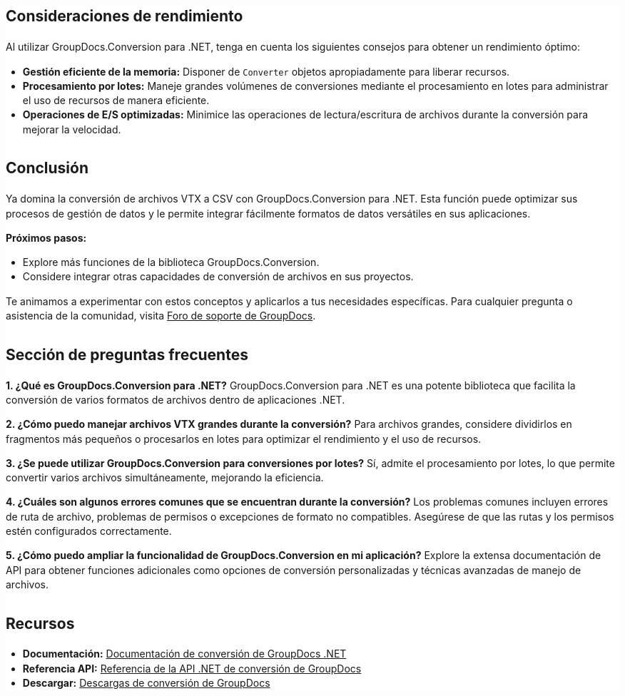 ## Consideraciones de rendimiento

Al utilizar GroupDocs.Conversion para .NET, tenga en cuenta los siguientes consejos para obtener un rendimiento óptimo:

- **Gestión eficiente de la memoria:** Disponer de `Converter` objetos apropiadamente para liberar recursos.
- **Procesamiento por lotes:** Maneje grandes volúmenes de conversiones mediante el procesamiento en lotes para administrar el uso de recursos de manera eficiente.
- **Operaciones de E/S optimizadas:** Minimice las operaciones de lectura/escritura de archivos durante la conversión para mejorar la velocidad.

## Conclusión

Ya domina la conversión de archivos VTX a CSV con GroupDocs.Conversion para .NET. Esta función puede optimizar sus procesos de gestión de datos y le permite integrar fácilmente formatos de datos versátiles en sus aplicaciones.

**Próximos pasos:**
- Explore más funciones de la biblioteca GroupDocs.Conversion.
- Considere integrar otras capacidades de conversión de archivos en sus proyectos.
  
Te animamos a experimentar con estos conceptos y aplicarlos a tus necesidades específicas. Para cualquier pregunta o asistencia de la comunidad, visita [Foro de soporte de GroupDocs](https://forum.groupdocs.com/c/conversion/10).

## Sección de preguntas frecuentes

**1. ¿Qué es GroupDocs.Conversion para .NET?**
GroupDocs.Conversion para .NET es una potente biblioteca que facilita la conversión de varios formatos de archivos dentro de aplicaciones .NET.

**2. ¿Cómo puedo manejar archivos VTX grandes durante la conversión?**
Para archivos grandes, considere dividirlos en fragmentos más pequeños o procesarlos en lotes para optimizar el rendimiento y el uso de recursos.

**3. ¿Se puede utilizar GroupDocs.Conversion para conversiones por lotes?**
Sí, admite el procesamiento por lotes, lo que permite convertir varios archivos simultáneamente, mejorando la eficiencia.

**4. ¿Cuáles son algunos errores comunes que se encuentran durante la conversión?**
Los problemas comunes incluyen errores de ruta de archivo, problemas de permisos o excepciones de formato no compatibles. Asegúrese de que las rutas y los permisos estén configurados correctamente.

**5. ¿Cómo puedo ampliar la funcionalidad de GroupDocs.Conversion en mi aplicación?**
Explore la extensa documentación de API para obtener funciones adicionales como opciones de conversión personalizadas y técnicas avanzadas de manejo de archivos.

## Recursos
- **Documentación:** [Documentación de conversión de GroupDocs .NET](https://docs.groupdocs.com/conversion/net/)
- **Referencia API:** [Referencia de la API .NET de conversión de GroupDocs](https://reference.groupdocs.com/conversion/net/)
- **Descargar:** [Descargas de conversión de GroupDocs](https://releases.groupdocs.com/conversion/net/)